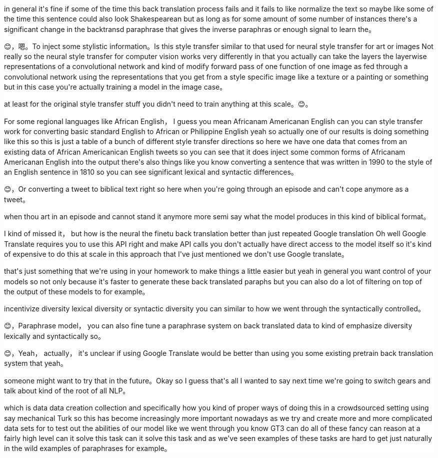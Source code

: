  in general it's fine if some of the time this back translation process fails and it fails to like normalize the text so maybe like some of the time this sentence could also look Shakespearean but as long as for some amount of some number of instances there's a significant change in the backtransd paraphrase that gives the inverse paraphras or enough signal to learn the。

😊，嗯。To inject some stylistic information。Is this style transfer similar to that used for neural style transfer for art or images Not really so the neural style transfer for computer vision works very differently in that you actually can take the layers the layerwise representations of a convolutional network and kind of modify forward pass of one function of one image as fed through a convolutional network using the representations that you get from a style specific image like a texture or a painting or something but in this case you're actually training a model in the image case。

 at least for the original style transfer stuff you didn't need to train anything at this scale。😊。

For some regional languages like African English， I guess you mean Africanam Americanan English can you can style transfer work for converting basic standard English to African or Philippine English yeah so actually one of our results is doing something like this so this is just a table of a bunch of different style transfer directions so here we have one data that comes from an existing data of African Americanican English tweets so you can see that it does inject some common forms of Africanam Americanan English into the output there's also things like you know converting a sentence that was written in 1990 to the style of an English sentence in 1810 so you can see significant lexical and syntactic differences。

😊，Or converting a tweet to biblical text right so here when you're going through an episode and can't cope anymore as a tweet。

 when thou art in an episode and cannot stand it anymore more semi say what the model produces in this kind of biblical format。

I kind of missed it， but how is the neural the finetu back translation better than just repeated Google translation Oh well Google Translate requires you to use this API right and make API calls you don't actually have direct access to the model itself so it's kind of expensive to do this at scale in this approach that I've just mentioned we don't use Google translate。

 that's just something that we're using in your homework to make things a little easier but yeah in general you want control of your models so not only because it's faster to generate these back translated paraphs but you can also do a lot of filtering on top of the output of these models to for example。

 incentivize diversity lexical diversity or syntactic diversity you can similar to how we went through the syntactically controlled。

😊，Paraphrase model， you can also fine tune a paraphrase system on back translated data to kind of emphasize diversity lexically and syntactically so。

😊，Yeah， actually， it's unclear if using Google Translate would be better than using you some existing pretrain back translation system that yeah。

 someone might want to try that in the future。Okay so I guess that's all I wanted to say next time we're going to switch gears and talk about kind of the root of all NLP。

 which is data data creation collection and specifically how you kind of proper ways of doing this in a crowdsourced setting using say mechanical Turk so this has become increasingly more important nowadays as we try and create more and more complicated data sets for to test out the abilities of our model like we went through you know GT3 can do all of these fancy can reason at a fairly high level can it solve this task can it solve this task and as we've seen examples of these tasks are hard to get just naturally in the wild examples of paraphrases for example。
